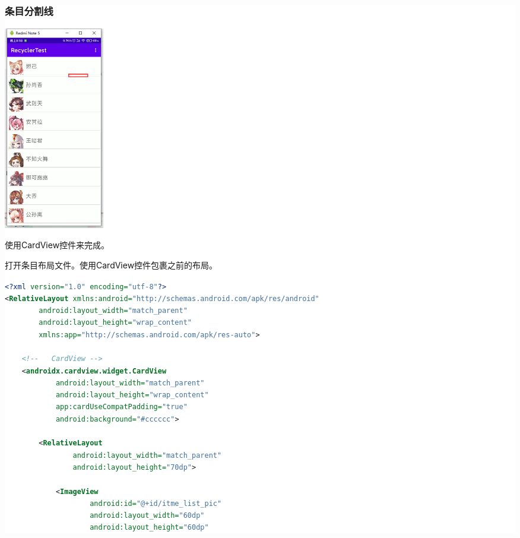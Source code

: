 

### 条目分割线

<img src="images/image-20201112205922048.png" alt="image-20201112205922048" style="zoom:50%;" />

使用CardView控件来完成。

打开条目布局文件。使用CardView控件包裹之前的布局。

```xml
<?xml version="1.0" encoding="utf-8"?>
<RelativeLayout xmlns:android="http://schemas.android.com/apk/res/android"
        android:layout_width="match_parent"
        android:layout_height="wrap_content"
        xmlns:app="http://schemas.android.com/apk/res-auto">

    <!--   CardView -->
    <androidx.cardview.widget.CardView
            android:layout_width="match_parent"
            android:layout_height="wrap_content"
            app:cardUseCompatPadding="true"
            android:background="#cccccc">

        <RelativeLayout
                android:layout_width="match_parent"
                android:layout_height="70dp">

            <ImageView
                    android:id="@+id/itme_list_pic"
                    android:layout_width="60dp"
                    android:layout_height="60dp"
```